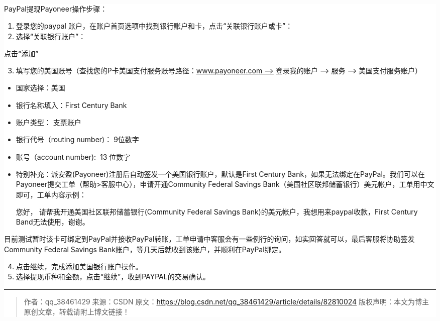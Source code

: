 PayPal提现Payoneer操作步骤：
1. 登录您的paypal 账户，在账户首页选项中找到银行账户和卡，点击“关联银行账户或卡”：
2. 选择“关联银行账户”：

点击“添加”

3. 填写您的美国账号（查找您的P卡美国支付服务账号路径：www.payoneer.com –> 登录我的账户 –> 服务 –> 美国支付服务账户）

- 国家选择：美国
- 银行名称填入：First Century Bank
- 账户类型： 支票账户
- 银行代号（routing number)： 9位数字
- 账号（account number):  13 位数字
- 特别补充：派安盈(Payoneer)注册后自动签发一个美国银行账户，默认是First Century Bank，如果无法绑定在PayPal。我们可以在Payoneer提交工单（帮助>客服中心），申请开通Community Federal Savings Bank（美国社区联邦储蓄银行）美元帐户，工单用中文即可，工单内容示例：

	您好，
	请帮我开通美国社区联邦储蓄银行(Community Federal Savings Bank)的美元帐户，我想用来paypal收款，First Century Band无法使用，谢谢。

目前测试暂时该卡可绑定到PayPal并接收PayPal转账，工单申请中客服会有一些例行的询问，如实回答就可以，最后客服将协助签发Community Federal Savings Bank账户，等几天后就收到该账户，并顺利在PayPal绑定。

4. 点击继续，完成添加美国银行账户操作。
5. 选择提现币种和金额，点击“继续”，收到PAYPAL的交易确认。

--------------------- 

> 作者：qq_38461429 
> 来源：CSDN 
> 原文：https://blog.csdn.net/qq_38461429/article/details/82810024 
> 版权声明：本文为博主原创文章，转载请附上博文链接！